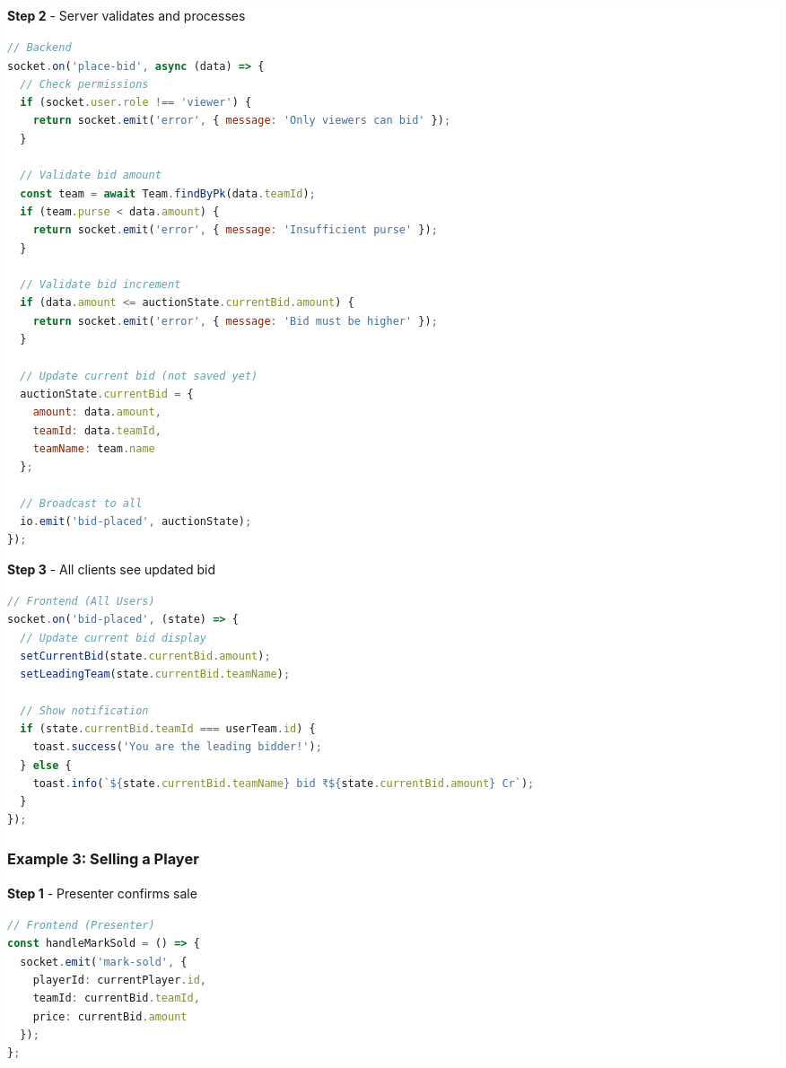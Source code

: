 **Step 2** - Server validates and processes
```javascript
// Backend
socket.on('place-bid', async (data) => {
  // Check permissions
  if (socket.user.role !== 'viewer') {
    return socket.emit('error', { message: 'Only viewers can bid' });
  }
  
  // Validate bid amount
  const team = await Team.findByPk(data.teamId);
  if (team.purse < data.amount) {
    return socket.emit('error', { message: 'Insufficient purse' });
  }
  
  // Validate bid increment
  if (data.amount <= auctionState.currentBid.amount) {
    return socket.emit('error', { message: 'Bid must be higher' });
  }
  
  // Update current bid (not saved yet)
  auctionState.currentBid = {
    amount: data.amount,
    teamId: data.teamId,
    teamName: team.name
  };
  
  // Broadcast to all
  io.emit('bid-placed', auctionState);
});
```

**Step 3** - All clients see updated bid
```typescript
// Frontend (All Users)
socket.on('bid-placed', (state) => {
  // Update current bid display
  setCurrentBid(state.currentBid.amount);
  setLeadingTeam(state.currentBid.teamName);
  
  // Show notification
  if (state.currentBid.teamId === userTeam.id) {
    toast.success('You are the leading bidder!');
  } else {
    toast.info(`${state.currentBid.teamName} bid ₹${state.currentBid.amount} Cr`);
  }
});
```

### Example 3: Selling a Player

**Step 1** - Presenter confirms sale
```typescript
// Frontend (Presenter)
const handleMarkSold = () => {
  socket.emit('mark-sold', {
    playerId: currentPlayer.id,
    teamId: currentBid.teamId,
    price: currentBid.amount
  });
};
```
